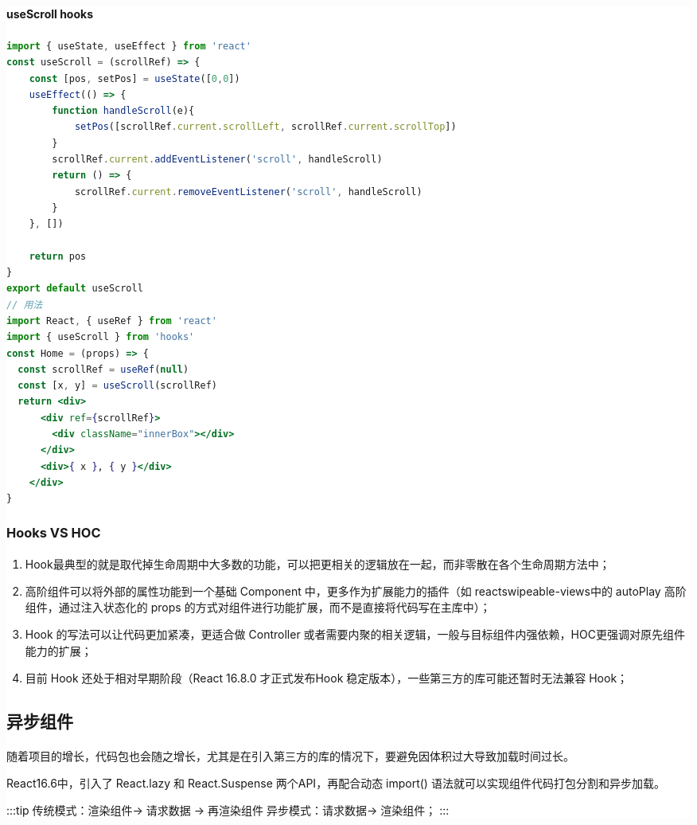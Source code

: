 #### useScroll hooks

```jsx
import { useState, useEffect } from 'react'
const useScroll = (scrollRef) => {
    const [pos, setPos] = useState([0,0])
    useEffect(() => {
        function handleScroll(e){
            setPos([scrollRef.current.scrollLeft, scrollRef.current.scrollTop])
        }
        scrollRef.current.addEventListener('scroll', handleScroll)
        return () => {
            scrollRef.current.removeEventListener('scroll', handleScroll)
        }
    }, [])
    
    return pos
}
export default useScroll
// ⽤法
import React, { useRef } from 'react'
import { useScroll } from 'hooks'
const Home = (props) => {
  const scrollRef = useRef(null)
  const [x, y] = useScroll(scrollRef)
  return <div>
      <div ref={scrollRef}>
        <div className="innerBox"></div>
      </div>
      <div>{ x }, { y }</div>
    </div>
}
```

### Hooks VS HOC

1. Hook最典型的就是取代掉⽣命周期中⼤多数的功能，可以把更相关的逻辑放在⼀起，⽽⾮零散在各个⽣命周期⽅法中；

2. ⾼阶组件可以将外部的属性功能到⼀个基础 Component 中，更多作为扩展能⼒的插件（如 reactswipeable-views中的 autoPlay ⾼阶组件，通过注⼊状态化的 props 的⽅式对组件进⾏功能扩展，⽽不是直接将代码写在主库中）；

3. Hook 的写法可以让代码更加紧凑，更适合做 Controller 或者需要内聚的相关逻辑，⼀般与⽬标组件内强依赖，HOC更强调对原先组件能⼒的扩展；
4. ⽬前 Hook 还处于相对早期阶段（React 16.8.0 才正式发布Hook 稳定版本），⼀些第三⽅的库可能还暂时⽆法兼容 Hook；


## 异步组件

随着项⽬的增⻓，代码包也会随之增⻓，尤其是在引⼊第三⽅的库的情况下，要避免因体积过⼤导致加载时间过⻓。

React16.6中，引⼊了 React.lazy 和 React.Suspense 两个API，再配合动态 import() 语法就可以实现组件代码打包分割和异步加载。

:::tip
传统模式：渲染组件-> 请求数据 -> 再渲染组件
异步模式：请求数据-> 渲染组件；
:::
